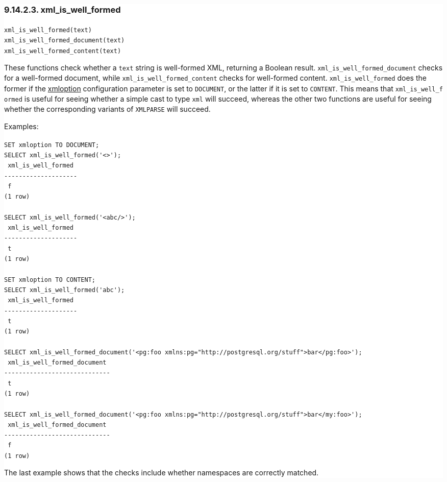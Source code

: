 ### **9.14.2.3. xml\_is\_well\_formed**

```text
xml_is_well_formed(text)
xml_is_well_formed_document(text)
xml_is_well_formed_content(text)
```

These functions check whether a `text` string is well-formed XML, returning a Boolean result. `xml_is_well_formed_document` checks for a well-formed document, while `xml_is_well_formed_content` checks for well-formed content. `xml_is_well_formed` does the former if the [xmloption](https://www.postgresql.org/docs/10/static/runtime-config-client.html#GUC-XMLOPTION) configuration parameter is set to `DOCUMENT`, or the latter if it is set to `CONTENT`. This means that `xml_is_well_formed` is useful for seeing whether a simple cast to type `xml` will succeed, whereas the other two functions are useful for seeing whether the corresponding variants of `XMLPARSE` will succeed.

Examples:

```text
SET xmloption TO DOCUMENT;
SELECT xml_is_well_formed('<>');
 xml_is_well_formed 
--------------------
 f
(1 row)

SELECT xml_is_well_formed('<abc/>');
 xml_is_well_formed 
--------------------
 t
(1 row)

SET xmloption TO CONTENT;
SELECT xml_is_well_formed('abc');
 xml_is_well_formed 
--------------------
 t
(1 row)

SELECT xml_is_well_formed_document('<pg:foo xmlns:pg="http://postgresql.org/stuff">bar</pg:foo>');
 xml_is_well_formed_document 
-----------------------------
 t
(1 row)

SELECT xml_is_well_formed_document('<pg:foo xmlns:pg="http://postgresql.org/stuff">bar</my:foo>');
 xml_is_well_formed_document 
-----------------------------
 f
(1 row)
```

The last example shows that the checks include whether namespaces are correctly matched.
